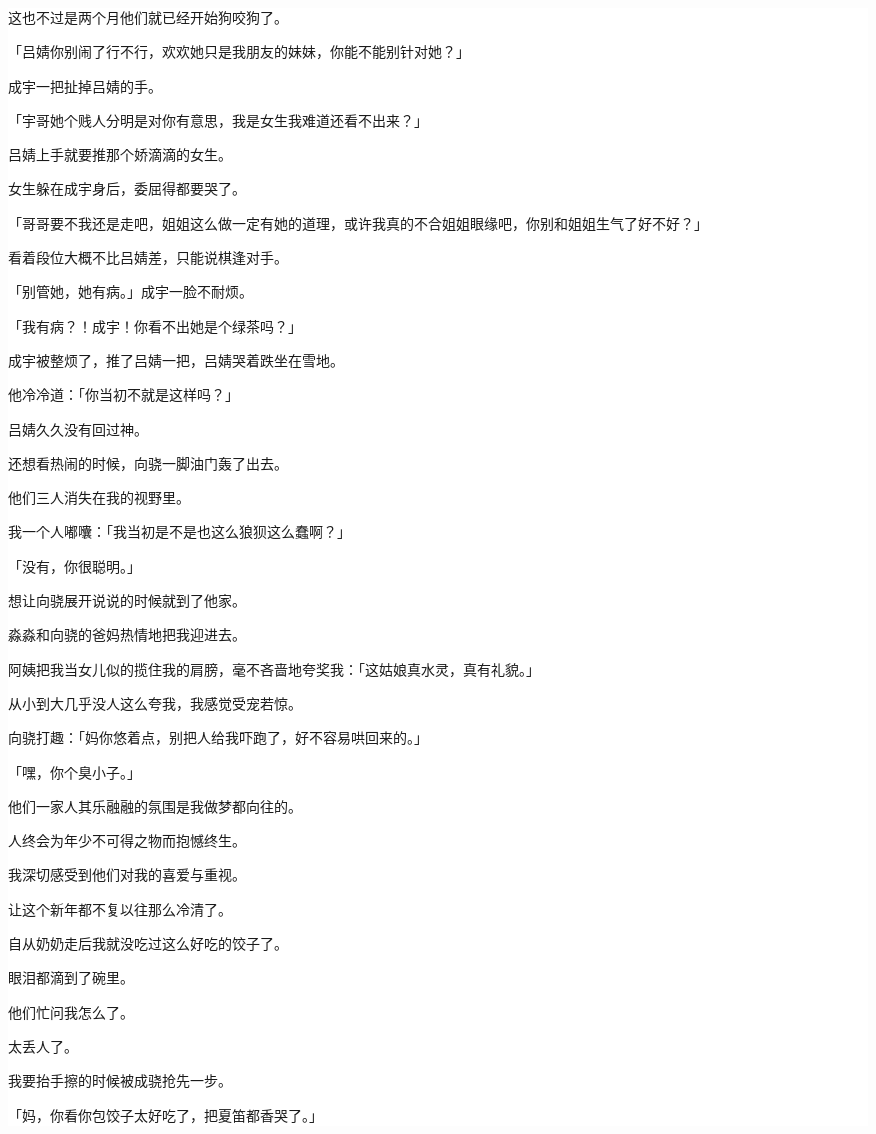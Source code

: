 这也不过是两个月他们就已经开始狗咬狗了。

「吕婧你别闹了行不行，欢欢她只是我朋友的妹妹，你能不能别针对她？」

成宇一把扯掉吕婧的手。

「宇哥她个贱人分明是对你有意思，我是女生我难道还看不出来？」

吕婧上手就要推那个娇滴滴的女生。

女生躲在成宇身后，委屈得都要哭了。

「哥哥要不我还是走吧，姐姐这么做一定有她的道理，或许我真的不合姐姐眼缘吧，你别和姐姐生气了好不好？」

看着段位大概不比吕婧差，只能说棋逢对手。

「别管她，她有病。」成宇一脸不耐烦。

「我有病？！成宇！你看不出她是个绿茶吗？」

成宇被整烦了，推了吕婧一把，吕婧哭着跌坐在雪地。

他冷冷道：「你当初不就是这样吗？」

吕婧久久没有回过神。

还想看热闹的时候，向骁一脚油门轰了出去。

他们三人消失在我的视野里。

我一个人嘟囔：「我当初是不是也这么狼狈这么蠢啊？」

「没有，你很聪明。」

想让向骁展开说说的时候就到了他家。

淼淼和向骁的爸妈热情地把我迎进去。

阿姨把我当女儿似的揽住我的肩膀，毫不吝啬地夸奖我：「这姑娘真水灵，真有礼貌。」

从小到大几乎没人这么夸我，我感觉受宠若惊。

向骁打趣：「妈你悠着点，别把人给我吓跑了，好不容易哄回来的。」

「嘿，你个臭小子。」

他们一家人其乐融融的氛围是我做梦都向往的。

人终会为年少不可得之物而抱憾终生。

我深切感受到他们对我的喜爱与重视。

让这个新年都不复以往那么冷清了。

自从奶奶走后我就没吃过这么好吃的饺子了。

眼泪都滴到了碗里。

他们忙问我怎么了。

太丢人了。

我要抬手擦的时候被成骁抢先一步。

「妈，你看你包饺子太好吃了，把夏笛都香哭了。」

